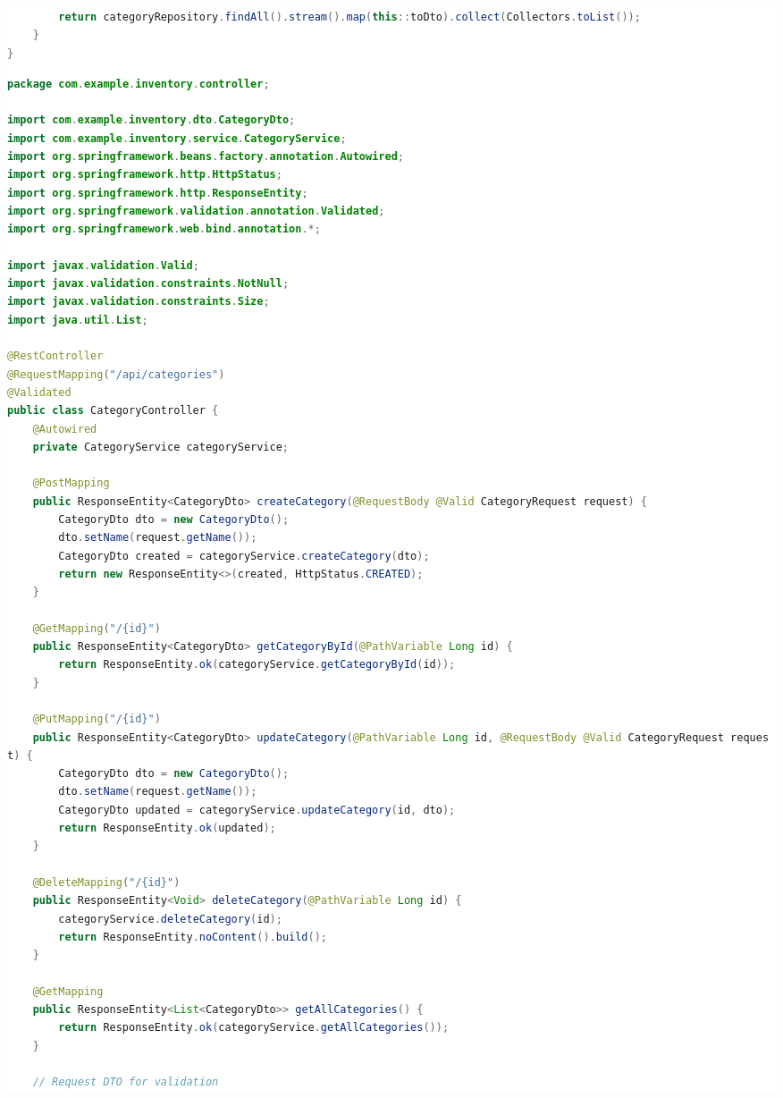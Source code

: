 ```java
        return categoryRepository.findAll().stream().map(this::toDto).collect(Collectors.toList());
    }
}

```

```java
package com.example.inventory.controller;

import com.example.inventory.dto.CategoryDto;
import com.example.inventory.service.CategoryService;
import org.springframework.beans.factory.annotation.Autowired;
import org.springframework.http.HttpStatus;
import org.springframework.http.ResponseEntity;
import org.springframework.validation.annotation.Validated;
import org.springframework.web.bind.annotation.*;

import javax.validation.Valid;
import javax.validation.constraints.NotNull;
import javax.validation.constraints.Size;
import java.util.List;

@RestController
@RequestMapping("/api/categories")
@Validated
public class CategoryController {
    @Autowired
    private CategoryService categoryService;

    @PostMapping
    public ResponseEntity<CategoryDto> createCategory(@RequestBody @Valid CategoryRequest request) {
        CategoryDto dto = new CategoryDto();
        dto.setName(request.getName());
        CategoryDto created = categoryService.createCategory(dto);
        return new ResponseEntity<>(created, HttpStatus.CREATED);
    }

    @GetMapping("/{id}")
    public ResponseEntity<CategoryDto> getCategoryById(@PathVariable Long id) {
        return ResponseEntity.ok(categoryService.getCategoryById(id));
    }

    @PutMapping("/{id}")
    public ResponseEntity<CategoryDto> updateCategory(@PathVariable Long id, @RequestBody @Valid CategoryRequest request) {
        CategoryDto dto = new CategoryDto();
        dto.setName(request.getName());
        CategoryDto updated = categoryService.updateCategory(id, dto);
        return ResponseEntity.ok(updated);
    }

    @DeleteMapping("/{id}")
    public ResponseEntity<Void> deleteCategory(@PathVariable Long id) {
        categoryService.deleteCategory(id);
        return ResponseEntity.noContent().build();
    }

    @GetMapping
    public ResponseEntity<List<CategoryDto>> getAllCategories() {
        return ResponseEntity.ok(categoryService.getAllCategories());
    }

    // Request DTO for validation
```